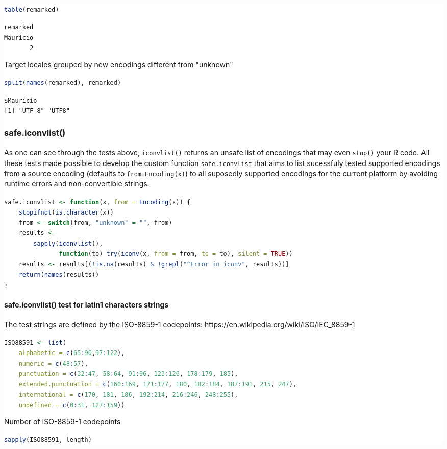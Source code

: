```r
table(remarked)
```

```
remarked
Maurício 
       2 
```
Target locales grouped by new encodings different from "unknown"

```r
split(names(remarked), remarked)
```

```
$Maurício
[1] "UTF-8" "UTF8" 
```
### safe.iconvlist()
As one can see through the tests above, `iconvlist()` returns an unsafe list of encodings that may even `stop()` your R code.  All these tests made possible to develop the custom function `safe.iconvlist` that aims to list sucessfuly tested supported encodings from a source encoding (defaults to `from=Encoding(x)`) to all suposedly supported encodings for the current platform by avoiding runtime errors and non-convertible strings.

```r
safe.iconvlist <- function(x, from = Encoding(x)) {
    stopifnot(is.character(x))
    from <- switch(from, "unknown" = "", from)
    results <- 
        sapply(iconvlist(), 
               function(to) try(iconv(x, from = from, to = to), silent = TRUE))
    results <- results[(!is.na(results) & !grepl("^Error in iconv", results))]
    return(names(results))
}
```
#### safe.iconvlist() test for latin1 characters strings
The test strings are defined by the ISO-8859-1 codepoints: https://en.wikipedia.org/wiki/ISO/IEC_8859-1

```r
ISO88591 <- list(
    alphabetic = c(65:90,97:122),
    numeric = c(48:57),
    punctuation = c(32:47, 58:64, 91:96, 123:126, 178:179, 185),
    extended.punctuation = c(160:169, 171:177, 180, 182:184, 187:191, 215, 247),
    international = c(170, 181, 186, 192:214, 216:246, 248:255),
    undefined = c(0:31, 127:159))
```
Number of ISO-8859-1 codepoints

```r
sapply(ISO88591, length)
```

